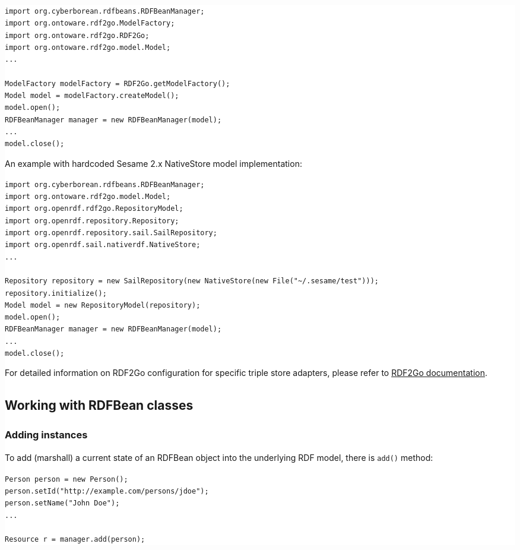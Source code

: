 ```
import org.cyberborean.rdfbeans.RDFBeanManager;
import org.ontoware.rdf2go.ModelFactory;
import org.ontoware.rdf2go.RDF2Go;
import org.ontoware.rdf2go.model.Model;
...

ModelFactory modelFactory = RDF2Go.getModelFactory();
Model model = modelFactory.createModel();
model.open();
RDFBeanManager manager = new RDFBeanManager(model);
...
model.close();
```

An example with hardcoded Sesame 2.x NativeStore model implementation:

```
import org.cyberborean.rdfbeans.RDFBeanManager;
import org.ontoware.rdf2go.model.Model;
import org.openrdf.rdf2go.RepositoryModel;
import org.openrdf.repository.Repository;
import org.openrdf.repository.sail.SailRepository;
import org.openrdf.sail.nativerdf.NativeStore;
...

Repository repository = new SailRepository(new NativeStore(new File("~/.sesame/test")));
repository.initialize();
Model model = new RepositoryModel(repository);
model.open();
RDFBeanManager manager = new RDFBeanManager(model);
...
model.close();
```

For detailed information on RDF2Go configuration for specific triple store
adapters, please refer to [RDF2Go documentation](http://semanticweb.org/wiki/RDF2Go#Documentation_and_Tutorial).


Working with RDFBean classes
----------------------------

### Adding instances

To add (marshall) a current state of an RDFBean object into the underlying RDF model, there is
`add()` method:

```
Person person = new Person();
person.setId("http://example.com/persons/jdoe");
person.setName("John Doe");
...

Resource r = manager.add(person);
```
